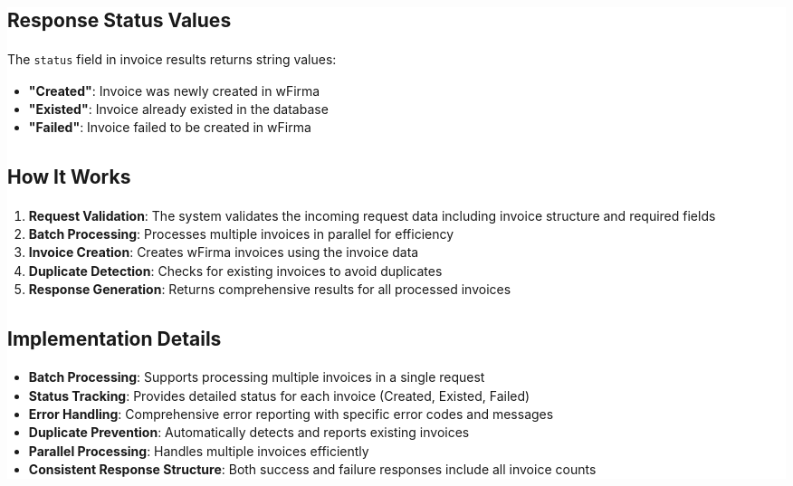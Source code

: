 ## Response Status Values

The `status` field in invoice results returns string values:

- **"Created"**: Invoice was newly created in wFirma
- **"Existed"**: Invoice already existed in the database
- **"Failed"**: Invoice failed to be created in wFirma

## How It Works

1. **Request Validation**: The system validates the incoming request data including invoice structure and required fields
2. **Batch Processing**: Processes multiple invoices in parallel for efficiency
3. **Invoice Creation**: Creates wFirma invoices using the invoice data
4. **Duplicate Detection**: Checks for existing invoices to avoid duplicates
5. **Response Generation**: Returns comprehensive results for all processed invoices

## Implementation Details

- **Batch Processing**: Supports processing multiple invoices in a single request
- **Status Tracking**: Provides detailed status for each invoice (Created, Existed, Failed)
- **Error Handling**: Comprehensive error reporting with specific error codes and messages
- **Duplicate Prevention**: Automatically detects and reports existing invoices
- **Parallel Processing**: Handles multiple invoices efficiently
- **Consistent Response Structure**: Both success and failure responses include all invoice counts
